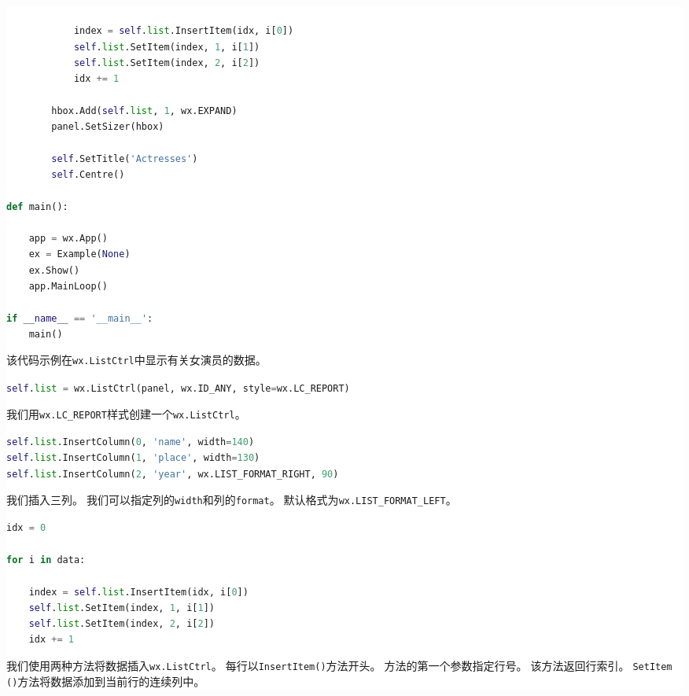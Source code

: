 ```py

            index = self.list.InsertItem(idx, i[0])
            self.list.SetItem(index, 1, i[1])
            self.list.SetItem(index, 2, i[2])
            idx += 1

        hbox.Add(self.list, 1, wx.EXPAND)
        panel.SetSizer(hbox)

        self.SetTitle('Actresses')
        self.Centre()

def main():

    app = wx.App()
    ex = Example(None)
    ex.Show()
    app.MainLoop()

if __name__ == '__main__':
    main()

```

该代码示例在`wx.ListCtrl`中显示有关女演员的数据。

```py
self.list = wx.ListCtrl(panel, wx.ID_ANY, style=wx.LC_REPORT)

```

我们用`wx.LC_REPORT`样式创建一个`wx.ListCtrl`。

```py
self.list.InsertColumn(0, 'name', width=140)
self.list.InsertColumn(1, 'place', width=130)
self.list.InsertColumn(2, 'year', wx.LIST_FORMAT_RIGHT, 90)

```

我们插入三列。 我们可以指定列的`width`和列的`format`。 默认格式为`wx.LIST_FORMAT_LEFT`。

```py
idx = 0

for i in data:

    index = self.list.InsertItem(idx, i[0])
    self.list.SetItem(index, 1, i[1])
    self.list.SetItem(index, 2, i[2])
    idx += 1

```

我们使用两种方法将数据插入`wx.ListCtrl`。 每行以`InsertItem()`方法开头。 方法的第一个参数指定行号。 该方法返回行索引。 `SetItem()`方法将数据添加到当前行的连续列中。
